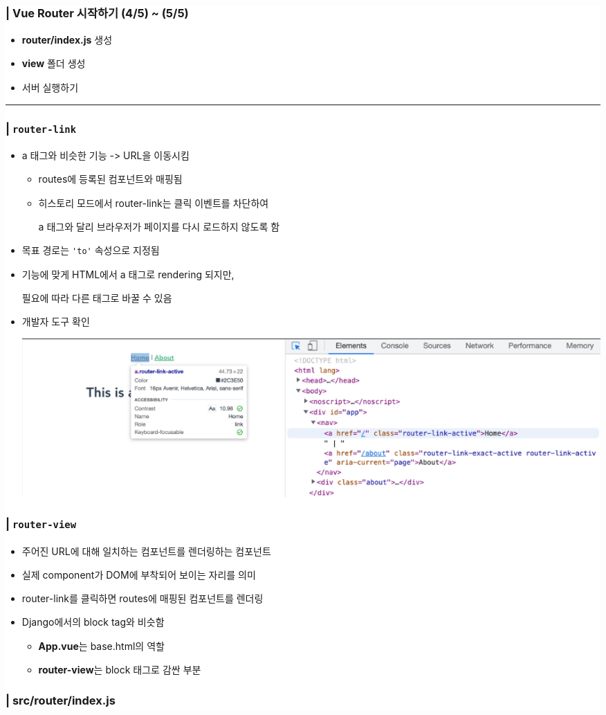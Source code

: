 ### | Vue Router 시작하기 (4/5) ~ (5/5)

- **router/index.js** 생성

- **view** 폴더 생성

- 서버 실행하기

---

### | `router-link`

- a 태그와 비슷한 기능 -> URL을 이동시킴
  
  - routes에 등록된 컴포넌트와 매핑됨
  
  - 히스토리 모드에서 router-link는 클릭 이벤트를 차단하여 
    
    a 태그와 달리 브라우저가 페이지를 다시 로드하지 않도록 함

- 목표 경로는 `'to'` 속성으로 지정됨

- 기능에 맞게 HTML에서 a 태그로 rendering 되지만,
  
  필요에 따라 다른 태그로 바꿀 수 있음

- 개발자 도구 확인
  
  ![](Vue.js_04_20221109_assets/2022-11-09-10-04-33-image.png)

### | `router-view`

- 주어진 URL에 대해 일치하는 컴포넌트를 렌더링하는 컴포넌트

- 실제 component가 DOM에 부착되어 보이는 자리를 의미

- router-link를 클릭하면 routes에 매핑된 컴포넌트를 렌더링

- Django에서의 block tag와 비슷함
  
  - **App.vue**는 base.html의 역할
  
  - **router-view**는 block 태그로 감싼 부분

### | src/router/index.js
